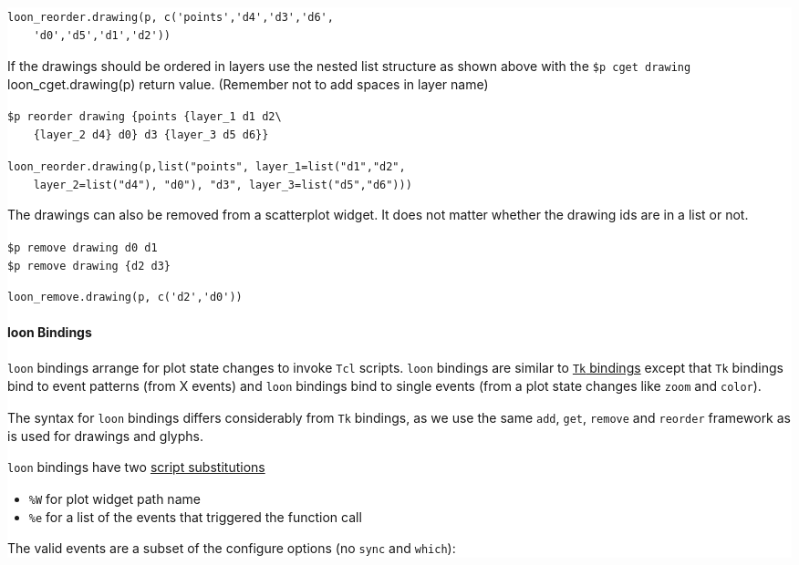 ~~~{.R}
loon_reorder.drawing(p, c('points','d4','d3','d6',
	'd0','d5','d1','d2'))
~~~

If the drawings should be ordered in layers use the nested list
structure as shown above with the <Tcl>`$p cget
drawing`</Tcl><R>loon_cget.drawing(p)</R> return value. (Remember not
to add spaces in layer name)

~~~{.tcl}
$p reorder drawing {points {layer_1 d1 d2\
	{layer_2 d4} d0} d3 {layer_3 d5 d6}}
~~~

~~~{.R}
loon_reorder.drawing(p,list("points", layer_1=list("d1","d2",
	layer_2=list("d4"), "d0"), "d3", layer_3=list("d5","d6")))
~~~



The drawings can also be removed from a scatterplot widget. <Tcl>It
does not matter whether the drawing ids are in a list or not.</Tcl>

~~~{.tcl}
$p remove drawing d0 d1
$p remove drawing {d2 d3}
~~~

~~~{.R}
loon_remove.drawing(p, c('d2','d0'))
~~~


#### loon Bindings

`loon` bindings arrange for plot state changes to invoke `Tcl`
scripts. `loon` bindings are similar to
[`Tk` bindings](http://www.tcl.tk/man/tcl8.6/TkCmd/bind.htm) except
that `Tk` bindings bind to event patterns (from X events) and `loon`
bindings bind to single events (from a plot state changes like `zoom`
and `color`).

The syntax for `loon` bindings differs considerably from `Tk`
bindings, as we use the same `add`, `get`, `remove` and `reorder`
framework as is used for drawings and glyphs. 

<Tcl>

`loon` bindings have two
[script substitutions](http://www.tcl.tk/man/tcl8.6/TkCmd/bind.htm#M24)

* `%W` for plot widget path name
* `%e` for a list of the events that triggered the function call

</Tcl>



The valid events are a subset of the configure options (no `sync` and
`which`):
